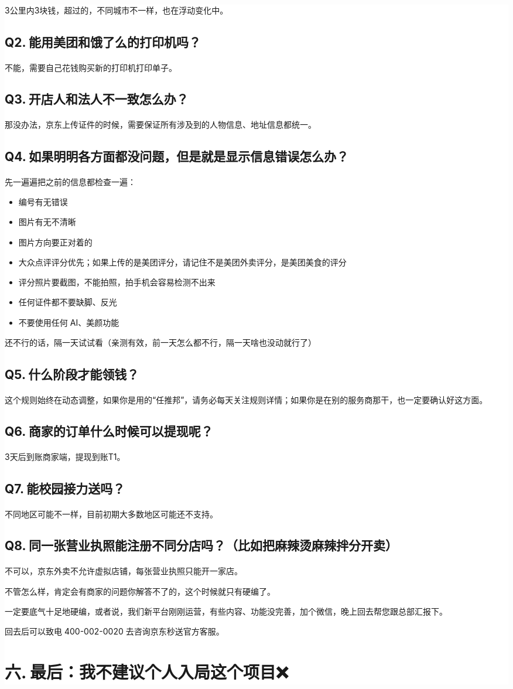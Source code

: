 3公里内3块钱，超过的，不同城市不一样，也在浮动变化中。

## Q2\. 能用美团和饿了么的打印机吗？

不能，需要自己花钱购买新的打印机打印单子。

## Q3\. 开店人和法人不一致怎么办？

那没办法，京东上传证件的时候，需要保证所有涉及到的人物信息、地址信息都统一。

## Q4\. 如果明明各方面都没问题，但是就是显示信息错误怎么办？

先一遍遍把之前的信息都检查一遍：

*   编号有无错误

*   图片有无不清晰

*   图片方向要正对着的

*   大众点评评分优先；如果上传的是美团评分，请记住不是美团外卖评分，是美团美食的评分

*   评分照片要截图，不能拍照，拍手机会容易检测不出来

*   任何证件都不要缺脚、反光

*   不要使用任何 AI、美颜功能

还不行的话，隔一天试试看（亲测有效，前一天怎么都不行，隔一天啥也没动就行了）

## Q5\. 什么阶段才能领钱？

这个规则始终在动态调整，如果你是用的“任推邦”，请务必每天关注规则详情；如果你是在别的服务商那干，也一定要确认好这方面。

## Q6\. 商家的订单什么时候可以提现呢？

3天后到账商家端，提现到账T1。

## Q7\. 能校园接力送吗？

不同地区可能不一样，目前初期大多数地区可能还不支持。

## Q8\. 同一张营业执照能注册不同分店吗？（比如把麻辣烫麻辣拌分开卖）

不可以，京东外卖不允许虚拟店铺，每张营业执照只能开一家店。

不管怎么样，肯定会有商家的问题你解答不了的，这个时候就只有硬编了。

一定要底气十足地硬编，或者说，我们新平台刚刚运营，有些内容、功能没完善，加个微信，晚上回去帮您跟总部汇报下。

回去后可以致电 400-002-0020 去咨询京东秒送官方客服。

# 六. 最后：我不建议个人入局这个项目❌
